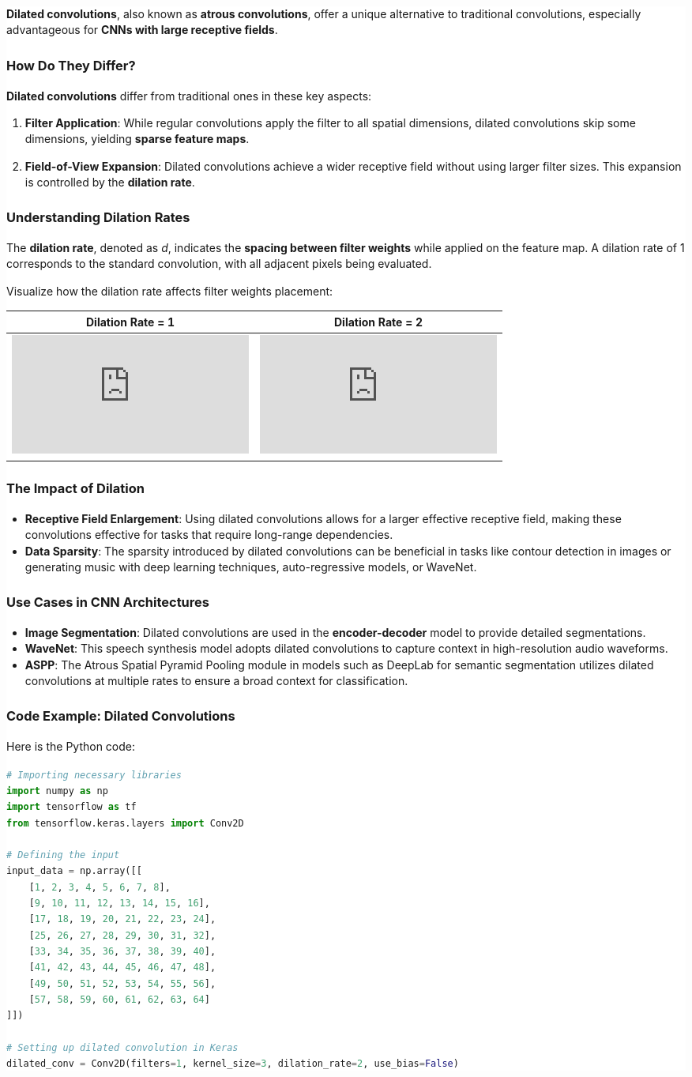 **Dilated convolutions**, also known as **atrous convolutions**, offer a unique alternative to traditional convolutions, especially advantageous for **CNNs with large receptive fields**.

### How Do They Differ?

**Dilated convolutions** differ from traditional ones in these key aspects:

1. **Filter Application**: While regular convolutions apply the filter to all spatial dimensions, dilated convolutions skip some dimensions, yielding **sparse feature maps**.

2. **Field-of-View Expansion**: Dilated convolutions achieve a wider receptive field without using larger filter sizes. This expansion is controlled by the **dilation rate**.

### Understanding Dilation Rates

The **dilation rate**, denoted as $d$, indicates the **spacing between filter weights** while applied on the feature map. A dilation rate of 1 corresponds to the standard convolution, with all adjacent pixels being evaluated.

Visualize how the dilation rate affects filter weights placement:

| Dilation Rate = 1 | Dilation Rate = 2 |
|:-----------------:|:-----------------:|
| ![Dilation Rate 1](https://latex.codecogs.com/gif.latex?%5Cbegin%7Bbmatrix%7D%20a%20%26%20b%20%5C%5C%20c%20%26%20d%20%5Cend%7Bbmatrix%7D) | ![Dilation Rate 2](https://latex.codecogs.com/gif.latex?%5Cbegin%7Bbmatrix%7D%20a%20%26%20%5C_%20%26%20b%20%5C%5C%20%5C_%20%26%20%5C_%20%26%20%5C_%20%5C%5C%20c%20%26%20%5C_%20%26%20d%20%5Cend%7Bbmatrix%7D) |

### The Impact of Dilation

- **Receptive Field Enlargement**: Using dilated convolutions allows for a larger effective receptive field, making these convolutions effective for tasks that require long-range dependencies.
- **Data Sparsity**: The sparsity introduced by dilated convolutions can be beneficial in tasks like contour detection in images or generating music with deep learning techniques, auto-regressive models, or WaveNet.

### Use Cases in CNN Architectures

- **Image Segmentation**: Dilated convolutions are used in the **encoder-decoder** model to provide detailed segmentations.
- **WaveNet**: This speech synthesis model adopts dilated convolutions to capture context in high-resolution audio waveforms.
- **ASPP**: The Atrous Spatial Pyramid Pooling module in models such as DeepLab for semantic segmentation utilizes dilated convolutions at multiple rates to ensure a broad context for classification.

### Code Example: Dilated Convolutions

Here is the Python code:

```python
# Importing necessary libraries
import numpy as np
import tensorflow as tf
from tensorflow.keras.layers import Conv2D

# Defining the input
input_data = np.array([[
    [1, 2, 3, 4, 5, 6, 7, 8],
    [9, 10, 11, 12, 13, 14, 15, 16],
    [17, 18, 19, 20, 21, 22, 23, 24],
    [25, 26, 27, 28, 29, 30, 31, 32],
    [33, 34, 35, 36, 37, 38, 39, 40],
    [41, 42, 43, 44, 45, 46, 47, 48],
    [49, 50, 51, 52, 53, 54, 55, 56],
    [57, 58, 59, 60, 61, 62, 63, 64]
]])

# Setting up dilated convolution in Keras
dilated_conv = Conv2D(filters=1, kernel_size=3, dilation_rate=2, use_bias=False)
```